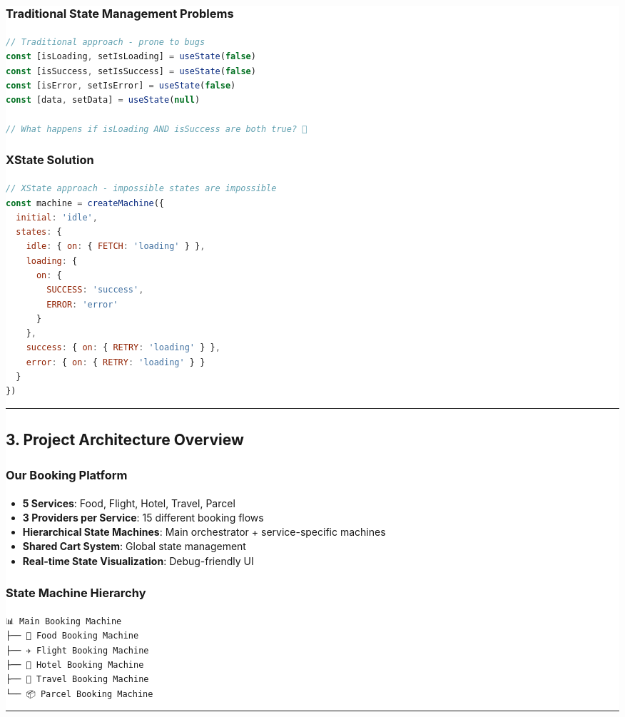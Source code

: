 ### Traditional State Management Problems
```javascript
// Traditional approach - prone to bugs
const [isLoading, setIsLoading] = useState(false)
const [isSuccess, setIsSuccess] = useState(false)
const [isError, setIsError] = useState(false)
const [data, setData] = useState(null)

// What happens if isLoading AND isSuccess are both true? 🐛
```

### XState Solution
```javascript
// XState approach - impossible states are impossible
const machine = createMachine({
  initial: 'idle',
  states: {
    idle: { on: { FETCH: 'loading' } },
    loading: { 
      on: { 
        SUCCESS: 'success',
        ERROR: 'error' 
      } 
    },
    success: { on: { RETRY: 'loading' } },
    error: { on: { RETRY: 'loading' } }
  }
})
```

---

## 3. Project Architecture Overview

### Our Booking Platform
- **5 Services**: Food, Flight, Hotel, Travel, Parcel
- **3 Providers per Service**: 15 different booking flows
- **Hierarchical State Machines**: Main orchestrator + service-specific machines
- **Shared Cart System**: Global state management
- **Real-time State Visualization**: Debug-friendly UI

### State Machine Hierarchy
```
📊 Main Booking Machine
├── 🍕 Food Booking Machine
├── ✈️ Flight Booking Machine  
├── 🏨 Hotel Booking Machine
├── 🚌 Travel Booking Machine
└── 📦 Parcel Booking Machine
```

---